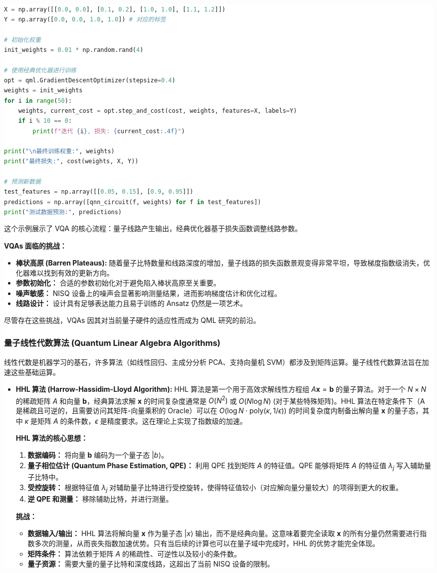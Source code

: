 ```python
X = np.array([[0.0, 0.0], [0.1, 0.2], [1.0, 1.0], [1.1, 1.2]])
Y = np.array([0.0, 0.0, 1.0, 1.0]) # 对应的标签

# 初始化权重
init_weights = 0.01 * np.random.rand(4)

# 使用经典优化器进行训练
opt = qml.GradientDescentOptimizer(stepsize=0.4)
weights = init_weights
for i in range(50):
    weights, current_cost = opt.step_and_cost(cost, weights, features=X, labels=Y)
    if i % 10 == 0:
        print(f"迭代 {i}, 损失: {current_cost:.4f}")

print("\n最终训练权重:", weights)
print("最终损失:", cost(weights, X, Y))

# 预测新数据
test_features = np.array([[0.05, 0.15], [0.9, 0.95]])
predictions = np.array([qnn_circuit(f, weights) for f in test_features])
print("测试数据预测:", predictions)
```
这个示例展示了 VQA 的核心流程：量子线路产生输出，经典优化器基于损失函数调整线路参数。

**VQAs 面临的挑战：**
*   **棒状高原 (Barren Plateaus):** 随着量子比特数量和线路深度的增加，量子线路的损失函数景观变得非常平坦，导致梯度指数级消失，优化器难以找到有效的更新方向。
*   **参数初始化：** 合适的参数初始化对于避免陷入棒状高原至关重要。
*   **噪声敏感：** NISQ 设备上的噪声会显著影响测量结果，进而影响梯度估计和优化过程。
*   **线路设计：** 设计具有足够表达能力且易于训练的 Ansatz 仍然是一项艺术。

尽管存在这些挑战，VQAs 因其对当前量子硬件的适应性而成为 QML 研究的前沿。

### 量子线性代数算法 (Quantum Linear Algebra Algorithms)

线性代数是机器学习的基石，许多算法（如线性回归、主成分分析 PCA、支持向量机 SVM）都涉及到矩阵运算。量子线性代数算法旨在加速这些基础运算。

*   **HHL 算法 (Harrow-Hassidim-Lloyd Algorithm):**
    HHL 算法是第一个用于高效求解线性方程组 $A\mathbf{x} = \mathbf{b}$ 的量子算法。对于一个 $N \times N$ 的稀疏矩阵 $A$ 和向量 $\mathbf{b}$，经典算法求解 $\mathbf{x}$ 的时间复杂度通常是 $O(N^2)$ 或 $O(N \log N)$ (对于某些特殊矩阵)。HHL 算法在特定条件下（A 是稀疏且可逆的，且需要访问其矩阵-向量乘积的 Oracle）可以在 $O(\log N \cdot \text{poly}(\kappa, 1/\epsilon))$ 的时间复杂度内制备出解向量 $\mathbf{x}$ 的量子态，其中 $\kappa$ 是矩阵 $A$ 的条件数，$\epsilon$ 是精度要求。这在理论上实现了指数级的加速。

    **HHL 算法的核心思想：**
    1.  **数据编码：** 将向量 $\mathbf{b}$ 编码为一个量子态 $|b\rangle$。
    2.  **量子相位估计 (Quantum Phase Estimation, QPE)：** 利用 QPE 找到矩阵 $A$ 的特征值。QPE 能够将矩阵 $A$ 的特征值 $\lambda_j$ 写入辅助量子比特中。
    3.  **受控旋转：** 根据特征值 $\lambda_j$ 对辅助量子比特进行受控旋转，使得特征值较小（对应解向量分量较大）的项得到更大的权重。
    4.  **逆 QPE 和测量：** 移除辅助比特，并进行测量。

    **挑战：**
    *   **数据输入/输出：** HHL 算法将解向量 $\mathbf{x}$ 作为量子态 $|x\rangle$ 输出，而不是经典向量。这意味着要完全读取 $\mathbf{x}$ 的所有分量仍然需要进行指数多次的测量，从而丧失指数加速优势。只有当后续的计算也可以在量子域中完成时，HHL 的优势才能完全体现。
    *   **矩阵条件：** 算法依赖于矩阵 $A$ 的稀疏性、可逆性以及较小的条件数。
    *   **量子资源：** 需要大量的量子比特和深度线路，这超出了当前 NISQ 设备的限制。
